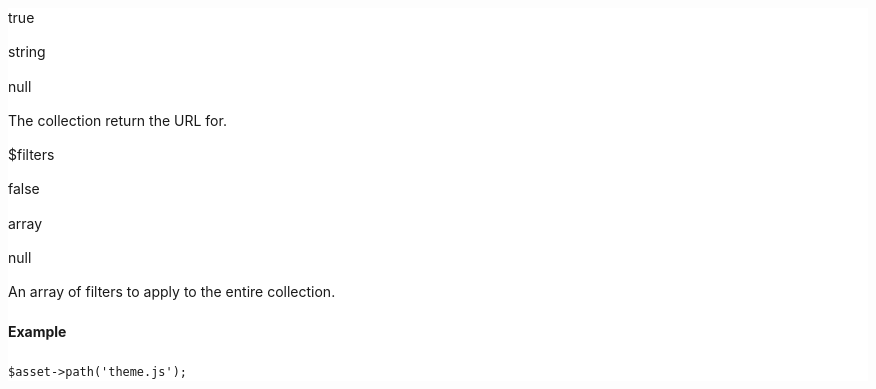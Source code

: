 true

</td>

<td>

string

</td>

<td>

null

</td>

<td>

The collection return the URL for.

</td>

</tr>

<tr>

<td>

$filters

</td>

<td>

false

</td>

<td>

array

</td>

<td>

null

</td>

<td>

An array of filters to apply to the entire collection.

</td>

</tr>

</tbody>

</table>

#### Example

    $asset->path('theme.js');
